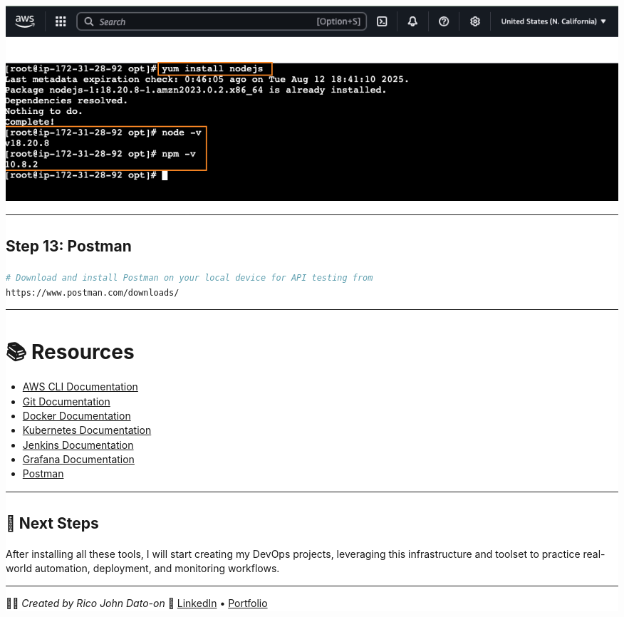 ![nodejs](Images/nodejs.png)

---

## Step 13: Postman

```bash
# Download and install Postman on your local device for API testing from
https://www.postman.com/downloads/
```

---

# 📚 Resources

- [AWS CLI Documentation](https://docs.aws.amazon.com/cli/)
- [Git Documentation](https://git-scm.com/doc)
- [Docker Documentation](https://docs.docker.com/)
- [Kubernetes Documentation](https://kubernetes.io/docs/home/)
- [Jenkins Documentation](https://www.jenkins.io/doc/)
- [Grafana Documentation](https://grafana.com/docs/)
- [Postman](https://www.postman.com/)

---

## 🎯 Next Steps

After installing all these tools, I will start creating my DevOps projects, leveraging this infrastructure and toolset to practice real-world automation, deployment, and monitoring workflows.

---

🧑‍💻 _Created by Rico John Dato-on_
🔗 [LinkedIn](https://www.linkedin.com/in/rico-john-dato-on) • [Portfolio](https://ricodatoon.netlify.app)

